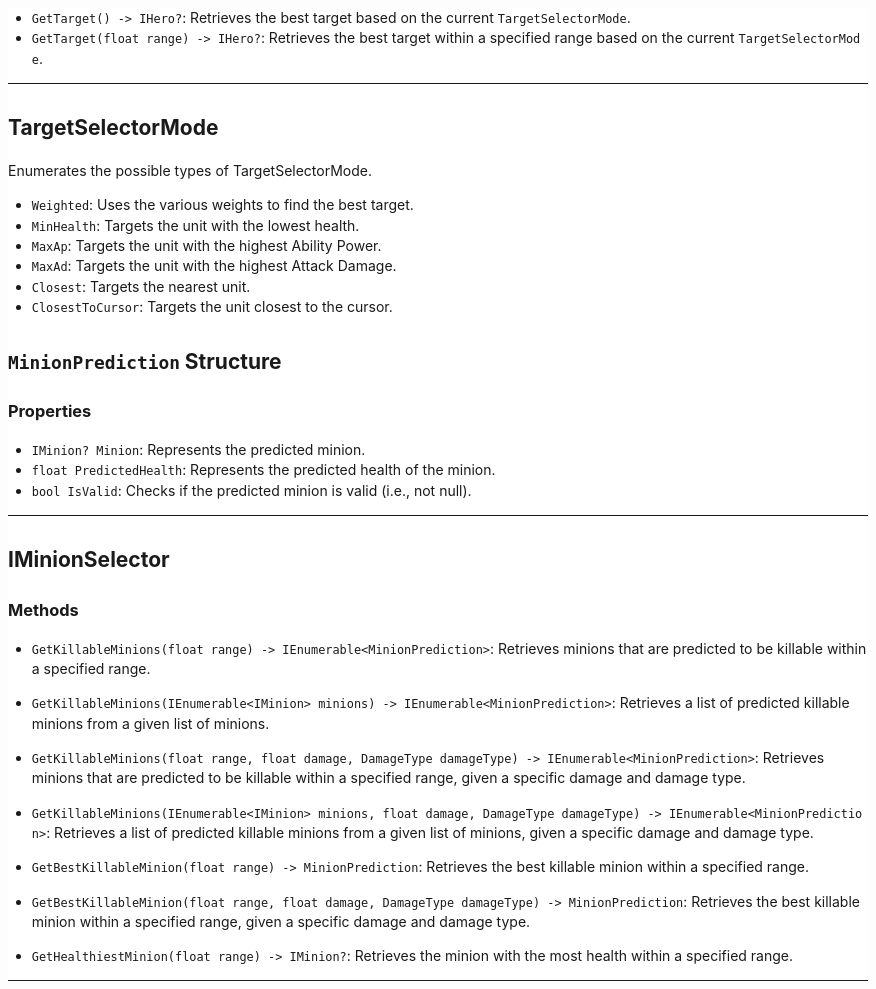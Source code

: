 - `GetTarget() -> IHero?`: Retrieves the best target based on the current `TargetSelectorMode`.
- `GetTarget(float range) -> IHero?`: Retrieves the best target within a specified range based on the current `TargetSelectorMode`.

---

## TargetSelectorMode

Enumerates the possible types of TargetSelectorMode.
  - `Weighted`: Uses the various weights to find the best target.
  - `MinHealth`: Targets the unit with the lowest health.
  - `MaxAp`: Targets the unit with the highest Ability Power.
  - `MaxAd`: Targets the unit with the highest Attack Damage.
  - `Closest`: Targets the nearest unit.
  - `ClosestToCursor`: Targets the unit closest to the cursor.

## `MinionPrediction` Structure

### Properties

- `IMinion? Minion`: Represents the predicted minion.
- `float PredictedHealth`: Represents the predicted health of the minion.
- `bool IsValid`: Checks if the predicted minion is valid (i.e., not null).

---

## IMinionSelector

### Methods

- `GetKillableMinions(float range) -> IEnumerable<MinionPrediction>`: Retrieves minions that are predicted to be killable within a specified range.

- `GetKillableMinions(IEnumerable<IMinion> minions) -> IEnumerable<MinionPrediction>`: Retrieves a list of predicted killable minions from a given list of minions.

- `GetKillableMinions(float range, float damage, DamageType damageType) -> IEnumerable<MinionPrediction>`: Retrieves minions that are predicted to be killable within a specified range, given a specific damage and damage type.

- `GetKillableMinions(IEnumerable<IMinion> minions, float damage, DamageType damageType) -> IEnumerable<MinionPrediction>`: Retrieves a list of predicted killable minions from a given list of minions, given a specific damage and damage type.

- `GetBestKillableMinion(float range) -> MinionPrediction`: Retrieves the best killable minion within a specified range.

- `GetBestKillableMinion(float range, float damage, DamageType damageType) -> MinionPrediction`: Retrieves the best killable minion within a specified range, given a specific damage and damage type.

- `GetHealthiestMinion(float range) -> IMinion?`: Retrieves the minion with the most health within a specified range.

---
